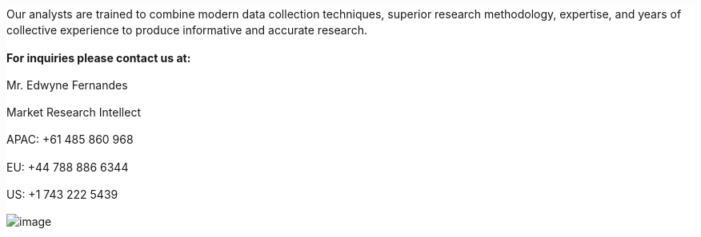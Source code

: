 Our analysts are trained to combine modern data collection techniques, superior research methodology, expertise, and years of collective experience to produce informative and accurate research.</span></p><p><strong>For inquiries please contact us at:</strong></p><p>Mr. Edwyne Fernandes</p><p>Market Research Intellect</p><p>APAC: +61 485 860 968</p><p>EU: +44 788 886 6344</p><p>US: +1 743 222 5439</p>
![image](https://github.com/user-attachments/assets/af9ad2f4-14f1-4b26-989b-ad13c12600c7)
